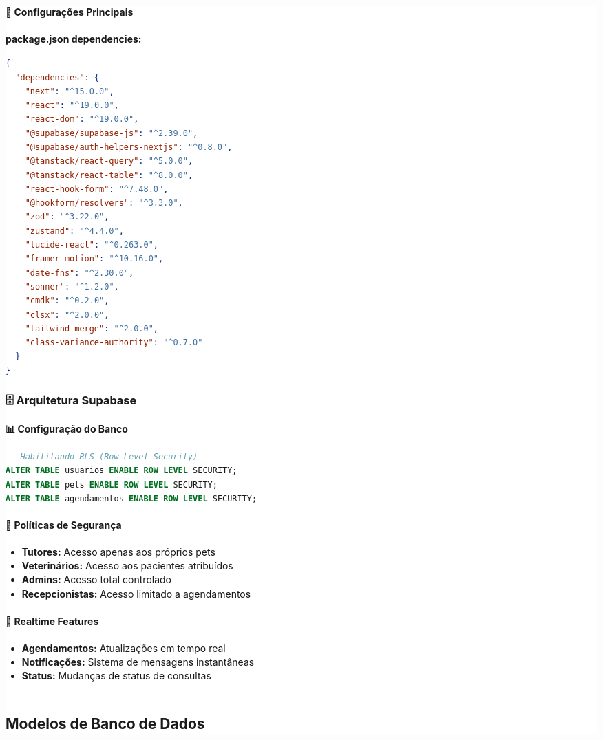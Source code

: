 #### 🔧 **Configurações Principais**

**package.json dependencies:**
```json
{
  "dependencies": {
    "next": "^15.0.0",
    "react": "^19.0.0",
    "react-dom": "^19.0.0",
    "@supabase/supabase-js": "^2.39.0",
    "@supabase/auth-helpers-nextjs": "^0.8.0",
    "@tanstack/react-query": "^5.0.0",
    "@tanstack/react-table": "^8.0.0",
    "react-hook-form": "^7.48.0",
    "@hookform/resolvers": "^3.3.0",
    "zod": "^3.22.0",
    "zustand": "^4.4.0",
    "lucide-react": "^0.263.0",
    "framer-motion": "^10.16.0",
    "date-fns": "^2.30.0",
    "sonner": "^1.2.0",
    "cmdk": "^0.2.0",
    "clsx": "^2.0.0",
    "tailwind-merge": "^2.0.0",
    "class-variance-authority": "^0.7.0"
  }
}
```

### 🗄️ Arquitetura Supabase

#### 📊 **Configuração do Banco**
```sql
-- Habilitando RLS (Row Level Security)
ALTER TABLE usuarios ENABLE ROW LEVEL SECURITY;
ALTER TABLE pets ENABLE ROW LEVEL SECURITY;
ALTER TABLE agendamentos ENABLE ROW LEVEL SECURITY;
```

#### 🔐 **Políticas de Segurança**
- **Tutores:** Acesso apenas aos próprios pets
- **Veterinários:** Acesso aos pacientes atribuídos
- **Admins:** Acesso total controlado
- **Recepcionistas:** Acesso limitado a agendamentos

#### 📡 **Realtime Features**
- **Agendamentos:** Atualizações em tempo real
- **Notificações:** Sistema de mensagens instantâneas
- **Status:** Mudanças de status de consultas

---

## Modelos de Banco de Dados

